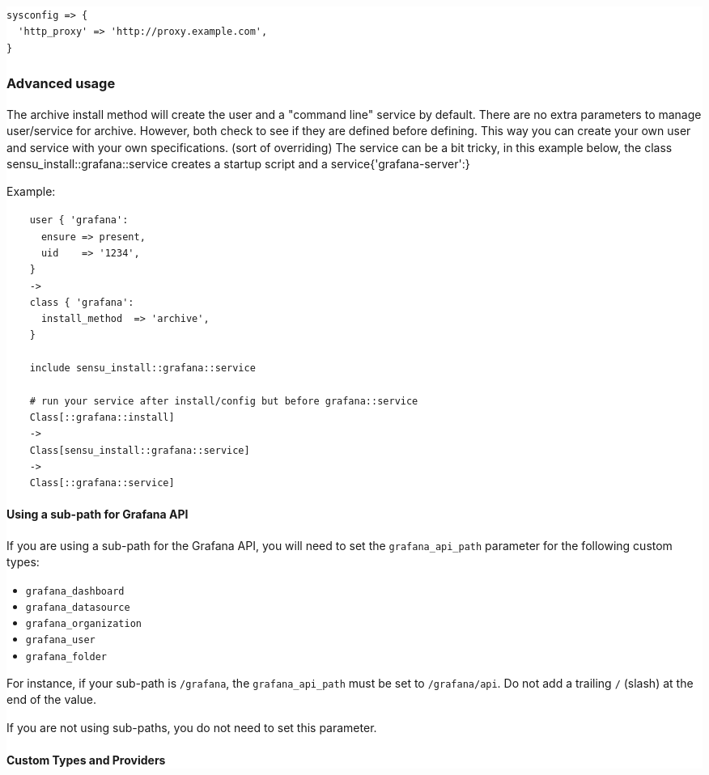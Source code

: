 ```puppet
sysconfig => {
  'http_proxy' => 'http://proxy.example.com',
}
```

### Advanced usage

The archive install method will create the user and a "command line" service by
default. There are no extra parameters to manage user/service for archive.
However, both check to see if they are defined before defining. This way you can
create your own user and service with your own specifications. (sort of overriding)
The service can be a bit tricky, in this example below, the class
sensu_install::grafana::service creates a startup script and a service{'grafana-server':}

Example:

```puppet
    user { 'grafana':
      ensure => present,
      uid    => '1234',
    }
    ->
    class { 'grafana':
      install_method  => 'archive',
    }

    include sensu_install::grafana::service

    # run your service after install/config but before grafana::service
    Class[::grafana::install]
    ->
    Class[sensu_install::grafana::service]
    ->
    Class[::grafana::service]

```


#### Using a sub-path for Grafana API

If you are using a sub-path for the Grafana API, you will need to set the `grafana_api_path` parameter for the following custom types:
- `grafana_dashboard`
- `grafana_datasource`
- `grafana_organization`
- `grafana_user`
- `grafana_folder`

For instance, if your sub-path is `/grafana`, the `grafana_api_path` must
be set to `/grafana/api`. Do not add a trailing `/` (slash) at the end of the value.

If you are not using sub-paths, you do not need to set this parameter.

#### Custom Types and Providers
